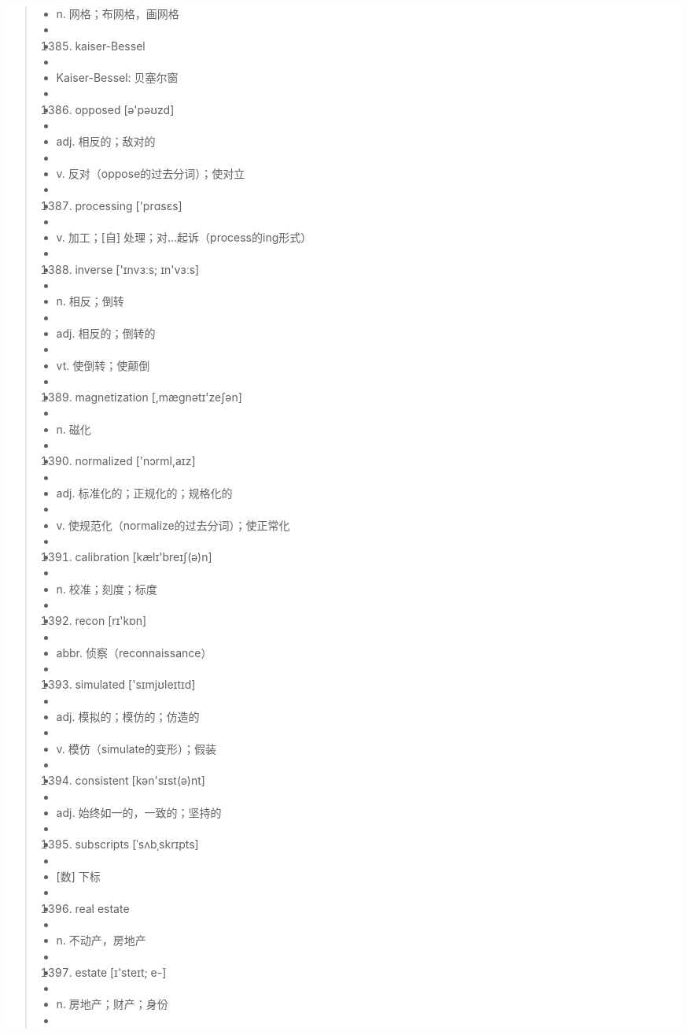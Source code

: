 >* n. 网格；布网格，画网格
>* 
>* 1385. kaiser-Bessel
>* 
>* Kaiser-Bessel: 贝塞尔窗
>* 
>* 1386. opposed [ə'pəʊzd]
>* 
>* adj. 相反的；敌对的
>* 
>* v. 反对（oppose的过去分词）；使对立
>* 
>* 1387. processing ['prɑsɛs]
>* 
>* v. 加工；[自] 处理；对…起诉（process的ing形式）
>* 
>* 1388. inverse ['ɪnvɜːs; ɪn'vɜːs]
>* 
>* n. 相反；倒转
>* 
>* adj. 相反的；倒转的
>* 
>* vt. 使倒转；使颠倒
>* 
>* 1389. magnetization [,mægnətɪ'zeʃən]
>* 
>* n. 磁化
>* 
>* 1390. normalized ['nɔrml,aɪz]
>* 
>* adj. 标准化的；正规化的；规格化的
>* 
>* v. 使规范化（normalize的过去分词）；使正常化
>* 
>* 1391. calibration [kælɪ'breɪʃ(ə)n]
>* 
>* n. 校准；刻度；标度
>* 
>* 1392. recon [rɪ'kɒn]
>* 
>* abbr. 侦察（reconnaissance）
>* 
>* 1393. simulated ['sɪmjʊleɪtɪd]
>* 
>* adj. 模拟的；模仿的；仿造的
>* 
>* v. 模仿（simulate的变形）；假装
>* 
>* 1394. consistent [kən'sɪst(ə)nt]
>* 
>* adj. 始终如一的，一致的；坚持的
>* 
>* 1395. subscripts [ˈsʌbˌskrɪpts]
>* 
>* [数] 下标
>* 
>* 1396. real estate
>* 
>* n. 不动产，房地产
>* 
>* 1397. estate [ɪ'steɪt; e-]
>* 
>* n. 房地产；财产；身份
>* 